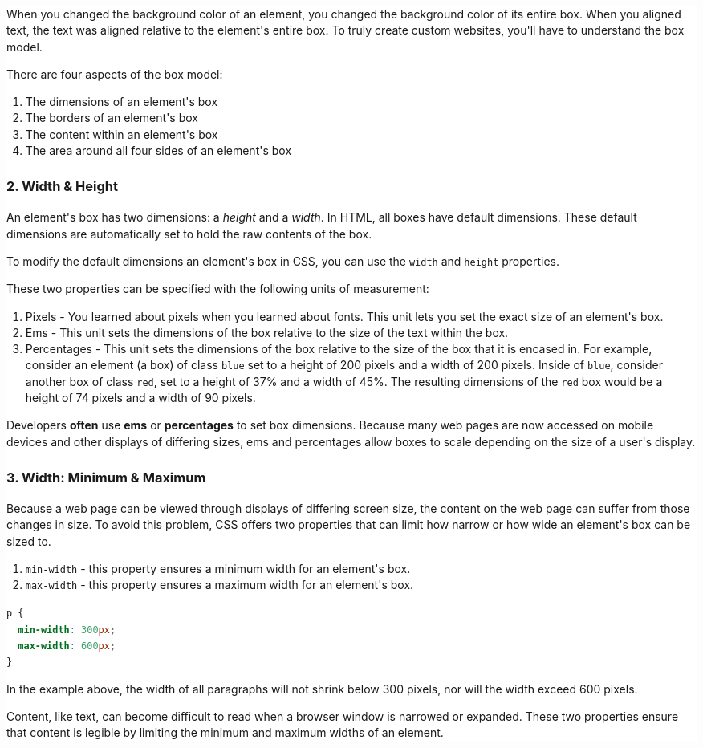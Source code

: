 When you changed the background color of an element, you changed the background color of its entire box. When you aligned text, the text was aligned relative to the element's entire box. To truly create custom websites, you'll have to understand the box model.

There are four aspects of the box model:

1. The dimensions of an element's box
2. The borders of an element's box
3. The content within an element's box
4. The area around all four sides of an element's box

### 2. Width & Height

An element's box has two dimensions: a *height* and a *width*. In HTML, all boxes have default dimensions. These default dimensions are automatically set to hold the raw contents of the box.

To modify the default dimensions an element's box in CSS, you can use the `width` and `height` properties.

These two properties can be specified with the following units of measurement:

1. Pixels - You learned about pixels when you learned about fonts. This unit lets you set the exact size of an element's box.
2. Ems - This unit sets the dimensions of the box relative to the size of the text within the box.
3. Percentages - This unit sets the dimensions of the box relative to the size of the box that it is encased in. For example, consider an element (a box) of class `blue` set to a height of 200 pixels and a width of 200 pixels. Inside of `blue`, consider another box of class `red`, set to a height of 37% and a width of 45%. The resulting dimensions of the `red` box would be a height of 74 pixels and a width of 90 pixels.

Developers **often** use **ems** or **percentages** to set box dimensions. Because many web pages are now accessed on mobile devices and other displays of differing sizes, ems and percentages allow boxes to scale depending on the size of a user's display.

### 3. Width: Minimum & Maximum

Because a web page can be viewed through displays of differing screen size, the content on the web page can suffer from those changes in size. To avoid this problem, CSS offers two properties that can limit how narrow or how wide an element's box can be sized to.

1. `min-width` - this property ensures a minimum width for an element's box.
2. `max-width` - this property ensures a maximum width for an element's box.

```css
p {
  min-width: 300px;
  max-width: 600px;
}
```

In the example above, the width of all paragraphs will not shrink below 300 pixels, nor will the width exceed 600 pixels.

Content, like text, can become difficult to read when a browser window is narrowed or expanded. These two properties ensure that content is legible by limiting the minimum and maximum widths of an element.
